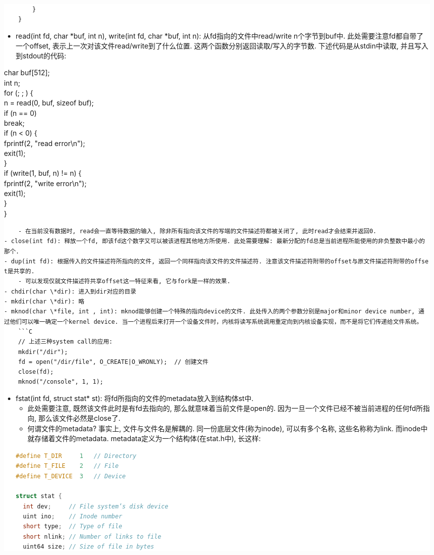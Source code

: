 ```
		}
	}
```
-  read(int fd, char \*buf, int n), write(int fd, char \*buf, int n): 从fd指向的文件中read/write n个字节到buf中. 此处需要注意fd都自带了一个offset, 表示上一次对该文件read/write到了什么位置. 这两个函数分别返回读取/写入的字节数. 下述代码是从stdin中读取, 并且写入到stdout的代码:
	```C
char buf[512];  
int n;  
for (; ; ) {  
    n = read(0, buf, sizeof buf);  
    if (n == 0)  
        break;  
    if (n < 0) {  
        fprintf(2, "read error\n");  
        exit(1);  
    }  
    if (write(1, buf, n) != n) {  
        fprintf(2, "write error\n");  
        exit(1);  
    }  
}
```
	- 在当前没有数据时, read会一直等待数据的输入, 除非所有指向该文件的写端的文件描述符都被关闭了, 此时read才会结束并返回0.
- close(int fd): 释放一个fd, 即该fd这个数字又可以被该进程其他地方所使用. 此处需要理解: 最新分配的fd总是当前进程所能使用的非负整数中最小的那个.
- dup(int fd): 根据传入的文件描述符所指向的文件, 返回一个同样指向该文件的文件描述符. 注意该文件描述符附带的offset与原文件描述符附带的offset是共享的. 
	- 可以发现仅就文件描述符共享offset这一特征来看, 它与fork是一样的效果.
- chdir(char \*dir): 进入到dir对应的目录
- mkdir(char \*dir): 略
- mknod(char \*file, int , int): mknod能够创建一个特殊的指向device的文件. 此处传入的两个参数分别是major和minor device number, 通过他们可以唯一确定一个kernel device. 当一个进程后来打开一个设备文件时，内核将读写系统调用重定向到内核设备实现，而不是将它们传递给文件系统。
	```C
	// 上述三种system call的应用:
	mkdir("/dir");
    fd = open("/dir/file", O_CREATE|O_WRONLY);  // 创建文件
    close(fd);
    mknod("/console", 1, 1);
```
- fstat(int fd, struct stat* st): 将fd所指向的文件的metadata放入到结构体st中.
	- 此处需要注意, 既然该文件此时是有fd去指向的, 那么就意味着当前文件是open的. 因为一旦一个文件已经不被当前进程的任何fd所指向, 那么该文件必然是close了.
	- 何谓文件的metadata? 事实上, 文件与文件名是解耦的. 同一份底层文件(称为inode), 可以有多个名称, 这些名称称为link. 而inode中就存储着文件的metadata. metadata定义为一个结构体(在stat.h中), 长这样:
	```C
	#define T_DIR     1   // Directory
    #define T_FILE    2   // File
    #define T_DEVICE  3   // Device

    struct stat {
      int dev;     // File system’s disk device
      uint ino;    // Inode number
      short type;  // Type of file
      short nlink; // Number of links to file
      uint64 size; // Size of file in bytes
